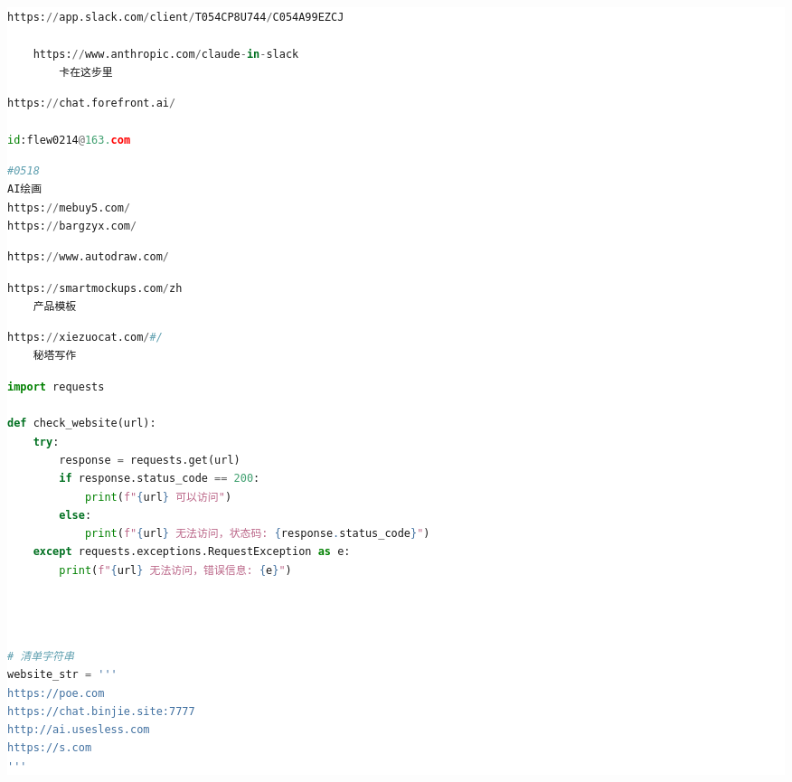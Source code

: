 
```python
https://app.slack.com/client/T054CP8U744/C054A99EZCJ
    
    https://www.anthropic.com/claude-in-slack
        卡在这步里
```


```python
https://chat.forefront.ai/
    
id:flew0214@163.com
```


```python
#0518
AI绘画
https://mebuy5.com/
https://bargzyx.com/
```


```python
https://www.autodraw.com/
```


```python
https://smartmockups.com/zh
    产品模板
```


```python
https://xiezuocat.com/#/
    秘塔写作
```


```python
import requests

def check_website(url):
    try:
        response = requests.get(url)
        if response.status_code == 200:
            print(f"{url} 可以访问")
        else:
            print(f"{url} 无法访问，状态码: {response.status_code}")
    except requests.exceptions.RequestException as e:
        print(f"{url} 无法访问，错误信息: {e}")

        
        
```


```python
# 清单字符串
website_str = '''
https://poe.com
https://chat.binjie.site:7777
http://ai.usesless.com
https://s.com
'''
```
